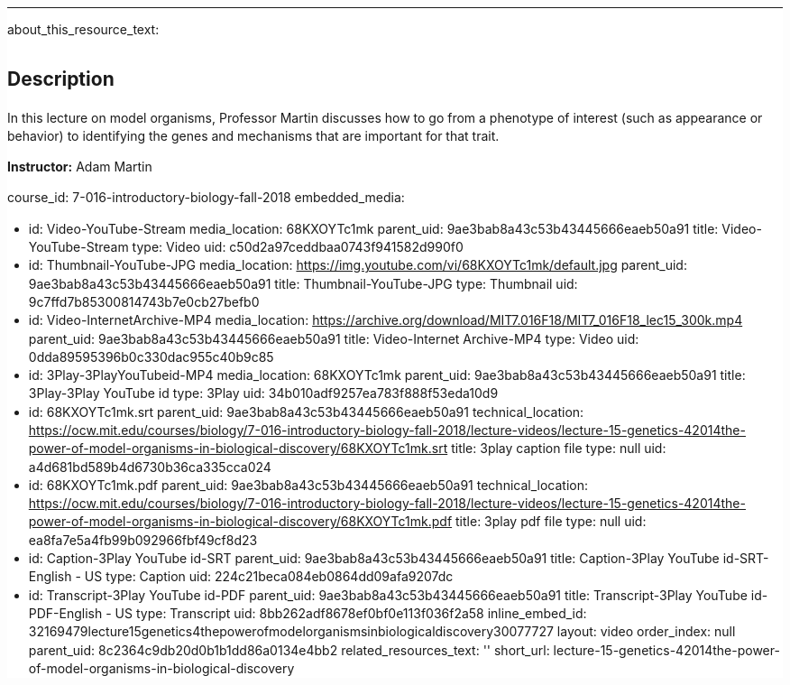 ---
about_this_resource_text: <h2 class="subhead">Description</h2> <p>In this lecture
  on model organisms, Professor Martin discusses how to go from a phenotype of interest
  (such as appearance or behavior) to identifying the genes and mechanisms that are
  important for that trait.</p> <p><strong>Instructor:</strong> Adam Martin</p>
course_id: 7-016-introductory-biology-fall-2018
embedded_media:
- id: Video-YouTube-Stream
  media_location: 68KXOYTc1mk
  parent_uid: 9ae3bab8a43c53b43445666eaeb50a91
  title: Video-YouTube-Stream
  type: Video
  uid: c50d2a97ceddbaa0743f941582d990f0
- id: Thumbnail-YouTube-JPG
  media_location: https://img.youtube.com/vi/68KXOYTc1mk/default.jpg
  parent_uid: 9ae3bab8a43c53b43445666eaeb50a91
  title: Thumbnail-YouTube-JPG
  type: Thumbnail
  uid: 9c7ffd7b85300814743b7e0cb27befb0
- id: Video-InternetArchive-MP4
  media_location: https://archive.org/download/MIT7.016F18/MIT7_016F18_lec15_300k.mp4
  parent_uid: 9ae3bab8a43c53b43445666eaeb50a91
  title: Video-Internet Archive-MP4
  type: Video
  uid: 0dda89595396b0c330dac955c40b9c85
- id: 3Play-3PlayYouTubeid-MP4
  media_location: 68KXOYTc1mk
  parent_uid: 9ae3bab8a43c53b43445666eaeb50a91
  title: 3Play-3Play YouTube id
  type: 3Play
  uid: 34b010adf9257ea783f888f53eda10d9
- id: 68KXOYTc1mk.srt
  parent_uid: 9ae3bab8a43c53b43445666eaeb50a91
  technical_location: https://ocw.mit.edu/courses/biology/7-016-introductory-biology-fall-2018/lecture-videos/lecture-15-genetics-42014the-power-of-model-organisms-in-biological-discovery/68KXOYTc1mk.srt
  title: 3play caption file
  type: null
  uid: a4d681bd589b4d6730b36ca335cca024
- id: 68KXOYTc1mk.pdf
  parent_uid: 9ae3bab8a43c53b43445666eaeb50a91
  technical_location: https://ocw.mit.edu/courses/biology/7-016-introductory-biology-fall-2018/lecture-videos/lecture-15-genetics-42014the-power-of-model-organisms-in-biological-discovery/68KXOYTc1mk.pdf
  title: 3play pdf file
  type: null
  uid: ea8fa7e5a4fb99b092966fbf49cf8d23
- id: Caption-3Play YouTube id-SRT
  parent_uid: 9ae3bab8a43c53b43445666eaeb50a91
  title: Caption-3Play YouTube id-SRT-English - US
  type: Caption
  uid: 224c21beca084eb0864dd09afa9207dc
- id: Transcript-3Play YouTube id-PDF
  parent_uid: 9ae3bab8a43c53b43445666eaeb50a91
  title: Transcript-3Play YouTube id-PDF-English - US
  type: Transcript
  uid: 8bb262adf8678ef0bf0e113f036f2a58
inline_embed_id: 32169479lecture15genetics4thepowerofmodelorganismsinbiologicaldiscovery30077727
layout: video
order_index: null
parent_uid: 8c2364c9db20d0b1b1dd86a0134e4bb2
related_resources_text: ''
short_url: lecture-15-genetics-42014the-power-of-model-organisms-in-biological-discovery